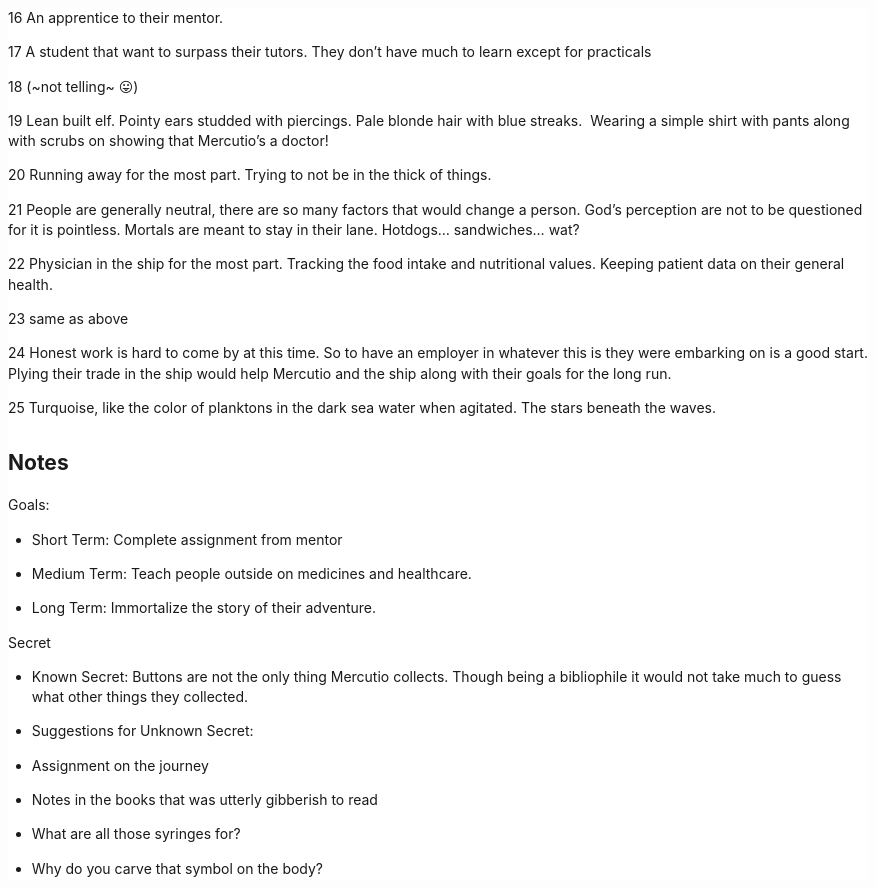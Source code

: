16 An apprentice to their mentor. 

  

17 A student that want to surpass their tutors. They don’t have much to learn except for practicals 

18 (~not telling~ 😛)

  

19 Lean built elf. Pointy ears studded with piercings. Pale blonde hair with blue streaks.  Wearing a simple shirt with pants along with scrubs on showing that Mercutio’s a doctor!

  

20 Running away for the most part. Trying to not be in the thick of things.

  

21 People are generally neutral, there are so many factors that would change a person. God’s perception are not to be questioned for it is pointless. Mortals are meant to stay in their lane. Hotdogs… sandwiches… wat?

22 Physician in the ship for the most part. Tracking the food intake and nutritional values. Keeping patient data on their general health.

  

23 same as above

24 Honest work is hard to come by at this time. So to have an employer in whatever this is they were embarking on is a good start. Plying their trade in the ship would help Mercutio and the ship along with their goals for the long run.

  

25 Turquoise, like the color of planktons in the dark sea water when agitated. The stars beneath the waves. 

## Notes

Goals:

- Short Term: Complete assignment from mentor
    
- Medium Term: Teach people outside on medicines and healthcare.
    
- Long Term: Immortalize the story of their adventure.
    

  

Secret

- Known Secret: Buttons are not the only thing Mercutio collects. Though being a bibliophile it would not take much to guess what other things they collected.
    
- Suggestions for Unknown Secret: 
    

- Assignment on the journey
    
- Notes in the books that was utterly gibberish to read
    
- What are all those syringes for?
    
- Why do you carve that symbol on the body?
    